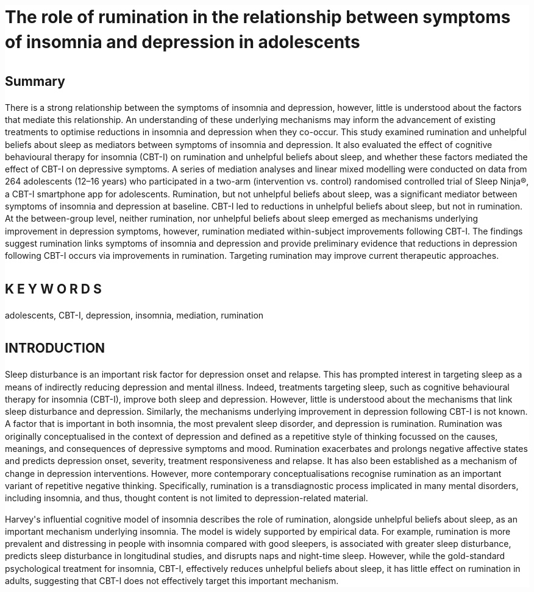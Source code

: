 # The role of rumination in the relationship between symptoms of insomnia and depression in adolescents

## Summary
There is a strong relationship between the symptoms of insomnia and depression, however, little is understood about the factors that mediate this relationship. An understanding of these underlying mechanisms may inform the advancement of existing treatments to optimise reductions in insomnia and depression when they co-occur. This study examined rumination and unhelpful beliefs about sleep as mediators between symptoms of insomnia and depression. It also evaluated the effect of cognitive behavioural therapy for insomnia (CBT-I) on rumination and unhelpful beliefs about sleep, and whether these factors mediated the effect of CBT-I on depressive symptoms. A series of mediation analyses and linear mixed modelling were conducted on data from 264 adolescents (12–16 years) who participated in a two-arm (intervention vs. control) randomised controlled trial of Sleep Ninja®, a CBT-I smartphone app for adolescents. Rumination, but not unhelpful beliefs about sleep, was a significant mediator between symptoms of insomnia and depression at baseline. CBT-I led to reductions in unhelpful beliefs about sleep, but not in rumination. At the between-group level, neither rumination, nor unhelpful beliefs about sleep emerged as mechanisms underlying improvement in depression symptoms, however, rumination mediated within-subject improvements following CBT-I. The findings suggest rumination links symptoms of insomnia and depression and provide preliminary evidence that reductions in depression following CBT-I occurs via improvements in rumination. Targeting rumination may improve current therapeutic approaches.

## K E Y W O R D S
adolescents, CBT-I, depression, insomnia, mediation, rumination

## INTRODUCTION
Sleep disturbance is an important risk factor for depression onset and relapse. This has prompted interest in targeting sleep as a means of indirectly reducing depression and mental illness. Indeed, treatments targeting sleep, such as cognitive behavioural therapy for insomnia (CBT-I), improve both sleep and depression. However, little is understood about the mechanisms that link sleep disturbance and depression. Similarly, the mechanisms underlying improvement in depression following CBT-I is not known. A factor that is important in both insomnia, the most prevalent sleep disorder, and depression is rumination. Rumination was originally conceptualised in the context of depression and defined as a repetitive style of thinking focussed on the causes, meanings, and consequences of depressive symptoms and mood. Rumination exacerbates and prolongs negative affective states and predicts depression onset, severity, treatment responsiveness and relapse. It has also been established as a mechanism of change in depression interventions. However, more contemporary conceptualisations recognise rumination as an important variant of repetitive negative thinking. Specifically, rumination is a transdiagnostic process implicated in many mental disorders, including insomnia, and thus, thought content is not limited to depression-related material.

Harvey's influential cognitive model of insomnia describes the role of rumination, alongside unhelpful beliefs about sleep, as an important mechanism underlying insomnia. The model is widely supported by empirical data. For example, rumination is more prevalent and distressing in people with insomnia compared with good sleepers, is associated with greater sleep disturbance, predicts sleep disturbance in longitudinal studies, and disrupts naps and night-time sleep. However, while the gold-standard psychological treatment for insomnia, CBT-I, effectively reduces unhelpful beliefs about sleep, it has little effect on rumination in adults, suggesting that CBT-I does not effectively target this important mechanism.
